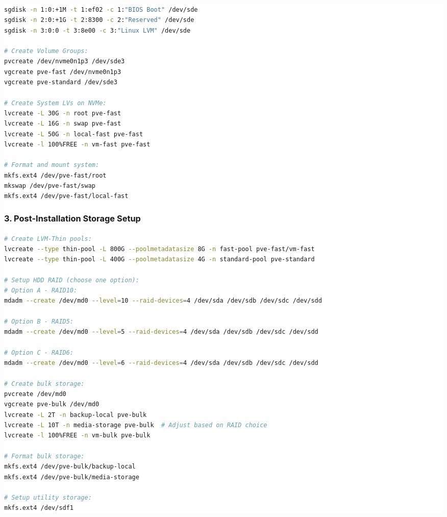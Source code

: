 ```bash
sgdisk -n 1:0:+1M -t 1:ef02 -c 1:"BIOS Boot" /dev/sde
sgdisk -n 2:0:+1G -t 2:8300 -c 2:"Reserved" /dev/sde
sgdisk -n 3:0:0 -t 3:8e00 -c 3:"Linux LVM" /dev/sde

# Create Volume Groups:
pvcreate /dev/nvme0n1p3 /dev/sde3
vgcreate pve-fast /dev/nvme0n1p3
vgcreate pve-standard /dev/sde3

# Create System LVs on NVMe:
lvcreate -L 30G -n root pve-fast
lvcreate -L 16G -n swap pve-fast
lvcreate -L 50G -n local-fast pve-fast
lvcreate -l 100%FREE -n vm-fast pve-fast

# Format and mount system:
mkfs.ext4 /dev/pve-fast/root
mkswap /dev/pve-fast/swap
mkfs.ext4 /dev/pve-fast/local-fast
```

### 3. Post-Installation Storage Setup
```bash
# Create LVM-Thin pools:
lvcreate --type thin-pool -L 800G --poolmetadatasize 8G -n fast-pool pve-fast/vm-fast
lvcreate --type thin-pool -L 400G --poolmetadatasize 4G -n standard-pool pve-standard

# Setup HDD RAID (choose one option):
# Option A - RAID10:
mdadm --create /dev/md0 --level=10 --raid-devices=4 /dev/sda /dev/sdb /dev/sdc /dev/sdd

# Option B - RAID5:
mdadm --create /dev/md0 --level=5 --raid-devices=4 /dev/sda /dev/sdb /dev/sdc /dev/sdd

# Option C - RAID6:
mdadm --create /dev/md0 --level=6 --raid-devices=4 /dev/sda /dev/sdb /dev/sdc /dev/sdd

# Create bulk storage:
pvcreate /dev/md0
vgcreate pve-bulk /dev/md0
lvcreate -L 2T -n backup-local pve-bulk
lvcreate -L 10T -n media-storage pve-bulk  # Adjust based on RAID choice
lvcreate -l 100%FREE -n vm-bulk pve-bulk

# Format bulk storage:
mkfs.ext4 /dev/pve-bulk/backup-local
mkfs.ext4 /dev/pve-bulk/media-storage

# Setup utility storage:
mkfs.ext4 /dev/sdf1
```
